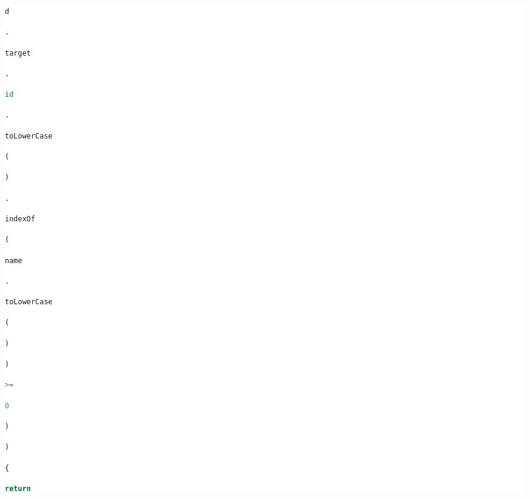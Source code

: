 ```python
d
```
```python
.
```
```python
target
```
```python
.
```
```python
id
```
```python
.
```
```python
toLowerCase
```
```python
(
```
```python
)
```
```python
.
```
```python
indexOf
```
```python
(
```
```python
name
```
```python
.
```
```python
toLowerCase
```
```python
(
```
```python
)
```
```python
)
```
```python
>=
```
```python
0
```
```python
)
```
```python
)
```
```python
{
```
```python
return
```
```python
```